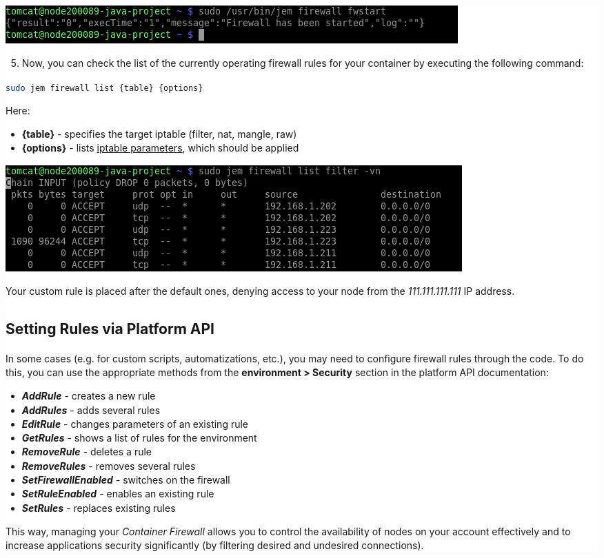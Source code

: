 ![Locale Dropdown](./img/ContainerFirewall/12-apply-custom-firewall-rules.png)

</div>

5. Now, you can check the list of the currently operating firewall rules for your container by executing the following command:

```bash
sudo jem firewall list {table} {options}
```

Here:

- **{table}** - specifies the target iptable (filter, nat, mangle, raw)
- **{options}** - lists [iptable parameters](https://linux.die.net/man/8/iptables), which should be applied

<div style={{
    display:'flex',
    justifyContent: 'center',
    margin: '0 0 1rem 0'
}}>

![Locale Dropdown](./img/ContainerFirewall/13-view-all-firewall-rules.png)

</div>

Your custom rule is placed after the default ones, denying access to your node from the _111.111.111.111_ IP address.

## Setting Rules via Platform API

In some cases (e.g. for custom scripts, automatizations, etc.), you may need to configure firewall rules through the code. To do this, you can use the appropriate methods from the **environment > Security** section in the platform API documentation:

- **_AddRule_** - creates a new rule
- **_AddRules_** - adds several rules
- **_EditRule_** - changes parameters of an existing rule
- **_GetRules_** - shows a list of rules for the environment
- **_RemoveRule_** - deletes a rule
- **_RemoveRules_** - removes several rules
- **_SetFirewallEnabled_** - switches on the firewall
- **_SetRuleEnabled_** - enables an existing rule
- **_SetRules_** - replaces existing rules

This way, managing your _Сontainer Firewall_ allows you to control the availability of nodes on your account effectively and to increase applications security significantly (by filtering desired and undesired connections).
